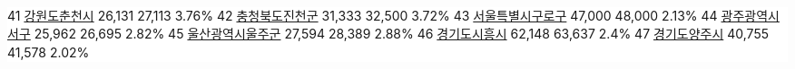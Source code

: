   <tr class="item">
    <td>41</td>
    <td><a href="/apt/강원도춘천시">강원도춘천시</a></td>
    <td>26,131</td>
    <td>27,113</td>
    <td>3.76%</td>
  </tr>

  <tr class="item">
    <td>42</td>
    <td><a href="/apt/충청북도진천군">충청북도진천군</a></td>
    <td>31,333</td>
    <td>32,500</td>
    <td>3.72%</td>
  </tr>

  <tr class="item">
    <td>43</td>
    <td><a href="/apt/서울특별시구로구">서울특별시구로구</a></td>
    <td>47,000</td>
    <td>48,000</td>
    <td>2.13%</td>
  </tr>

  <tr class="item">
    <td>44</td>
    <td><a href="/apt/광주광역시서구">광주광역시서구</a></td>
    <td>25,962</td>
    <td>26,695</td>
    <td>2.82%</td>
  </tr>

  <tr class="item">
    <td>45</td>
    <td><a href="/apt/울산광역시울주군">울산광역시울주군</a></td>
    <td>27,594</td>
    <td>28,389</td>
    <td>2.88%</td>
  </tr>

  <tr class="item">
    <td>46</td>
    <td><a href="/apt/경기도시흥시">경기도시흥시</a></td>
    <td>62,148</td>
    <td>63,637</td>
    <td>2.4%</td>
  </tr>

  <tr class="item">
    <td>47</td>
    <td><a href="/apt/경기도양주시">경기도양주시</a></td>
    <td>40,755</td>
    <td>41,578</td>
    <td>2.02%</td>
  </tr>
